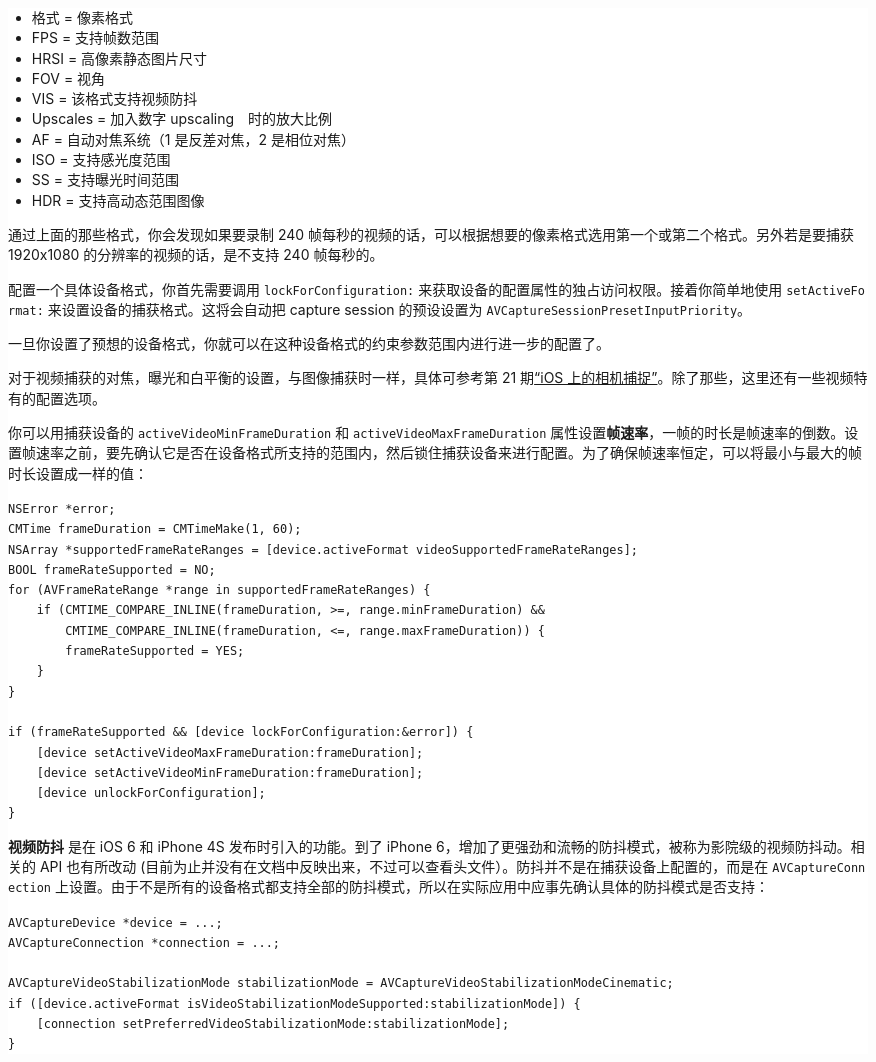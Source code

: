 - 格式 = 像素格式
- FPS = 支持帧数范围
- HRSI = 高像素静态图片尺寸
- FOV = 视角
- VIS = 该格式支持视频防抖
- Upscales = 加入数字 upscaling　时的放大比例
- AF = 自动对焦系统（1 是反差对焦，2 是相位对焦）
- ISO = 支持感光度范围
- SS = 支持曝光时间范围
- HDR = 支持高动态范围图像

通过上面的那些格式，你会发现如果要录制 240 帧每秒的视频的话，可以根据想要的像素格式选用第一个或第二个格式。另外若是要捕获 1920x1080 的分辨率的视频的话，是不支持 240 帧每秒的。

配置一个具体设备格式，你首先需要调用 `lockForConfiguration:` 来获取设备的配置属性的独占访问权限。接着你简单地使用 `setActiveFormat:` 来设置设备的捕获格式。这将会自动把 capture session 的预设设置为 `AVCaptureSessionPresetInputPriority`。

一旦你设置了预想的设备格式，你就可以在这种设备格式的约束参数范围内进行进一步的配置了。

对于视频捕获的对焦，曝光和白平衡的设置，与图像捕获时一样，具体可参考第 21 期[“iOS 上的相机捕捉”](http://objccn.io/issue-21-3/)。除了那些，这里还有一些视频特有的配置选项。


你可以用捕获设备的 `activeVideoMinFrameDuration` 和 `activeVideoMaxFrameDuration` 属性设置**帧速率**，一帧的时长是帧速率的倒数。设置帧速率之前，要先确认它是否在设备格式所支持的范围内，然后锁住捕获设备来进行配置。为了确保帧速率恒定，可以将最小与最大的帧时长设置成一样的值：

```objc
NSError *error;
CMTime frameDuration = CMTimeMake(1, 60);
NSArray *supportedFrameRateRanges = [device.activeFormat videoSupportedFrameRateRanges];
BOOL frameRateSupported = NO;
for (AVFrameRateRange *range in supportedFrameRateRanges) {
    if (CMTIME_COMPARE_INLINE(frameDuration, >=, range.minFrameDuration) &&
        CMTIME_COMPARE_INLINE(frameDuration, <=, range.maxFrameDuration)) {
        frameRateSupported = YES;
    }
}

if (frameRateSupported && [device lockForConfiguration:&error]) {
    [device setActiveVideoMaxFrameDuration:frameDuration];
    [device setActiveVideoMinFrameDuration:frameDuration];
    [device unlockForConfiguration];
}
```

**视频防抖** 是在 iOS 6 和 iPhone 4S 发布时引入的功能。到了 iPhone 6，增加了更强劲和流畅的防抖模式，被称为影院级的视频防抖动。相关的 API 也有所改动 (目前为止并没有在文档中反映出来，不过可以查看头文件）。防抖并不是在捕获设备上配置的，而是在 `AVCaptureConnection` 上设置。由于不是所有的设备格式都支持全部的防抖模式，所以在实际应用中应事先确认具体的防抖模式是否支持：

```objc
AVCaptureDevice *device = ...;
AVCaptureConnection *connection = ...;

AVCaptureVideoStabilizationMode stabilizationMode = AVCaptureVideoStabilizationModeCinematic;
if ([device.activeFormat isVideoStabilizationModeSupported:stabilizationMode]) {
    [connection setPreferredVideoStabilizationMode:stabilizationMode];
}
```
